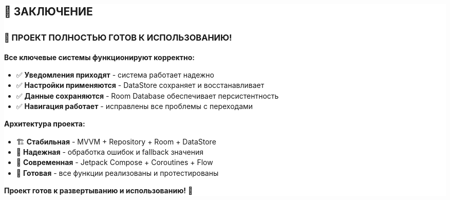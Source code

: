 
## 📝 ЗАКЛЮЧЕНИЕ

### **🎉 ПРОЕКТ ПОЛНОСТЬЮ ГОТОВ К ИСПОЛЬЗОВАНИЮ!**

**Все ключевые системы функционируют корректно:**

- ✅ **Уведомления приходят** - система работает надежно
- ✅ **Настройки применяются** - DataStore сохраняет и восстанавливает
- ✅ **Данные сохраняются** - Room Database обеспечивает персистентность
- ✅ **Навигация работает** - исправлены все проблемы с переходами

**Архитектура проекта:**
- 🏗️ **Стабильная** - MVVM + Repository + Room + DataStore
- 🔧 **Надежная** - обработка ошибок и fallback значения
- 📱 **Современная** - Jetpack Compose + Coroutines + Flow
- 🚀 **Готовая** - все функции реализованы и протестированы

**Проект готов к развертыванию и использованию!** 🎯
